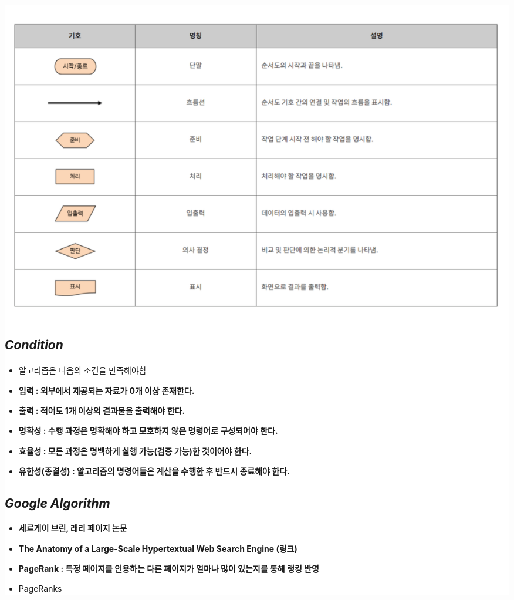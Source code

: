 ![Algorithms%20da10ce65ea6c406a88c9ebb0120a2cb2/_2020-06-30__3.14.35.png](Algorithms%20da10ce65ea6c406a88c9ebb0120a2cb2/_2020-06-30__3.14.35.png)

## ***Condition***

- 알고리즘은 다음의 조건을 만족해야함

- **입력 : 외부에서 제공되는 자료가 0개 이상 존재한다.**
- **출력 : 적어도 1개 이상의 결과물을 출력해야 한다.**
- **명확성 : 수행 과정은 명확해야 하고 모호하지 않은 명령어로 구성되어야 한다.**
- **효율성 : 모든 과정은 명백하게 실행 가능(검증 가능)한 것이어야 한다.**
- **유한성(종결성) : 알고리즘의 명령어들은 계산을 수행한 후 반드시 종료해야 한다.**

## ***Google Algorithm***

- **세르게이 브린, 래리 페이지 논문**
- **The Anatomy of a Large-Scale Hypertextual Web Search Engine (링크)**
- **PageRank : 특정 페이지를 인용하는 다른 페이지가 얼마나 많이 있는지를 통해 랭킹 반영**

- PageRanks
